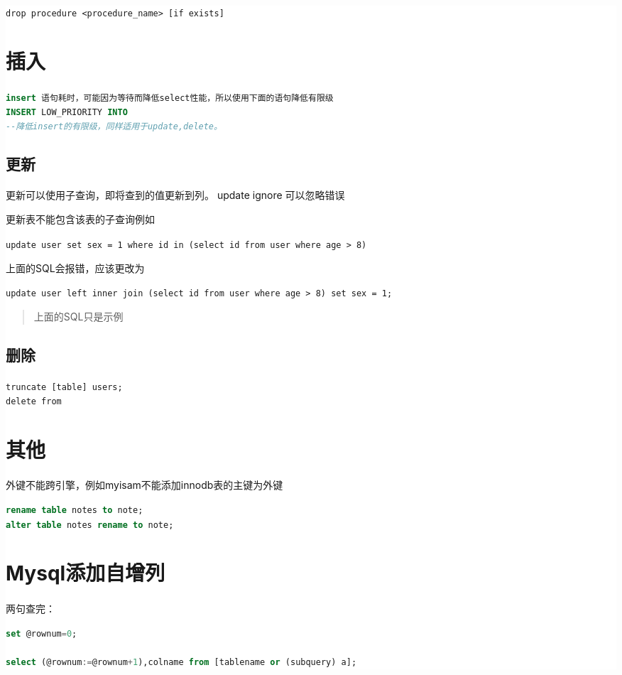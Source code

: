 ```
drop procedure <procedure_name> [if exists]
```


# 插入

```sql
insert 语句耗时，可能因为等待而降低select性能，所以使用下面的语句降低有限级
INSERT LOW_PRIORITY INTO
--降低insert的有限级，同样适用于update,delete。
```

## 更新

更新可以使用子查询，即将查到的值更新到列。
update ignore 可以忽略错误

更新表不能包含该表的子查询例如

```
update user set sex = 1 where id in (select id from user where age > 8)
```

上面的SQL会报错，应该更改为

```
update user left inner join (select id from user where age > 8) set sex = 1;
```

> 上面的SQL只是示例

## 删除

```
truncate [table] users;
delete from 
```


# 其他

外键不能跨引擎，例如myisam不能添加innodb表的主键为外键

```sql
rename table notes to note;
alter table notes rename to note;
```

# Mysql添加自增列

两句查完：

```sql
set @rownum=0;

select (@rownum:=@rownum+1),colname from [tablename or (subquery) a];
```
